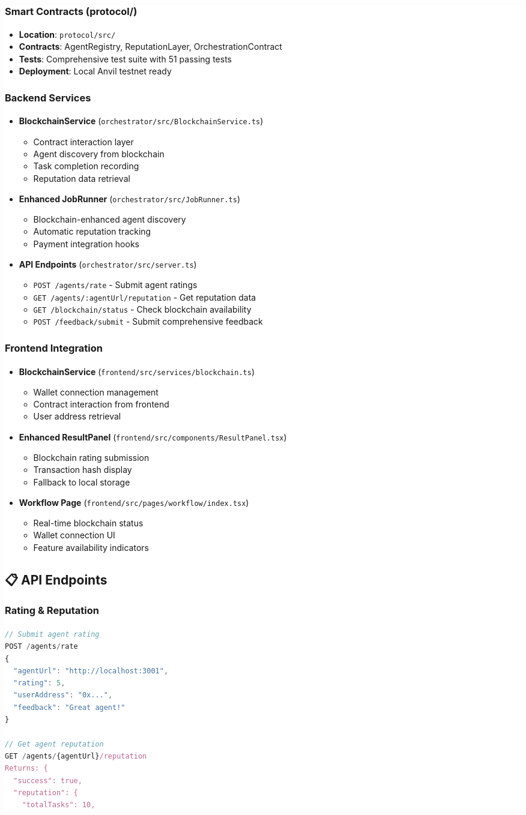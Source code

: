 ### Smart Contracts (protocol/)

- **Location**: `protocol/src/`
- **Contracts**: AgentRegistry, ReputationLayer, OrchestrationContract
- **Tests**: Comprehensive test suite with 51 passing tests
- **Deployment**: Local Anvil testnet ready

### Backend Services

- **BlockchainService** (`orchestrator/src/BlockchainService.ts`)

  - Contract interaction layer
  - Agent discovery from blockchain
  - Task completion recording
  - Reputation data retrieval

- **Enhanced JobRunner** (`orchestrator/src/JobRunner.ts`)

  - Blockchain-enhanced agent discovery
  - Automatic reputation tracking
  - Payment integration hooks

- **API Endpoints** (`orchestrator/src/server.ts`)
  - `POST /agents/rate` - Submit agent ratings
  - `GET /agents/:agentUrl/reputation` - Get reputation data
  - `GET /blockchain/status` - Check blockchain availability
  - `POST /feedback/submit` - Submit comprehensive feedback

### Frontend Integration

- **BlockchainService** (`frontend/src/services/blockchain.ts`)

  - Wallet connection management
  - Contract interaction from frontend
  - User address retrieval

- **Enhanced ResultPanel** (`frontend/src/components/ResultPanel.tsx`)

  - Blockchain rating submission
  - Transaction hash display
  - Fallback to local storage

- **Workflow Page** (`frontend/src/pages/workflow/index.tsx`)
  - Real-time blockchain status
  - Wallet connection UI
  - Feature availability indicators

## 📋 API Endpoints

### Rating & Reputation

```typescript
// Submit agent rating
POST /agents/rate
{
  "agentUrl": "http://localhost:3001",
  "rating": 5,
  "userAddress": "0x...",
  "feedback": "Great agent!"
}

// Get agent reputation
GET /agents/{agentUrl}/reputation
Returns: {
  "success": true,
  "reputation": {
    "totalTasks": 10,
```